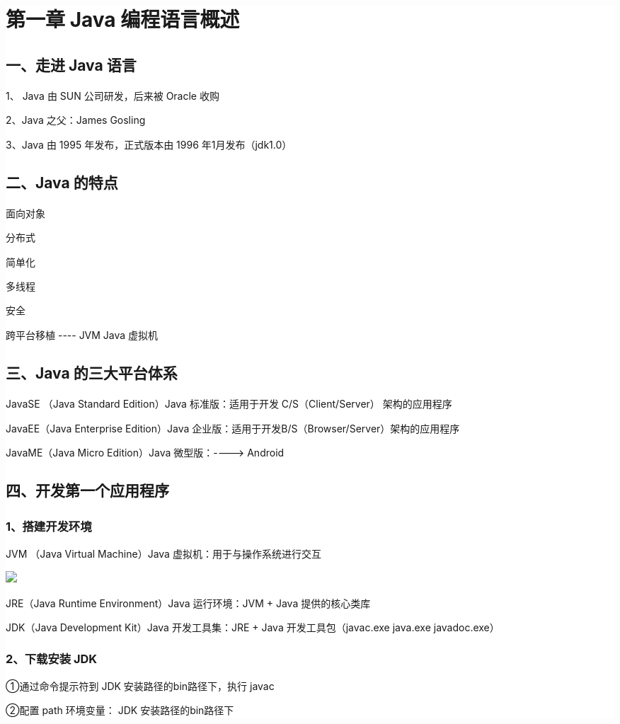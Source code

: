# 第一章 Java 编程语言概述

## 一、走进 Java 语言

1、 Java 由 SUN 公司研发，后来被 Oracle 收购

2、Java 之父：James Gosling

3、Java 由 1995 年发布，正式版本由 1996 年1月发布（jdk1.0）



## 二、Java 的特点

面向对象

分布式

简单化

多线程

安全

跨平台移植 ---- JVM Java 虚拟机



## 三、Java 的三大平台体系

JavaSE （Java Standard Edition）Java 标准版：适用于开发 C/S（Client/Server） 架构的应用程序

JavaEE（Java Enterprise Edition）Java 企业版：适用于开发B/S（Browser/Server）架构的应用程序

JavaME（Java Micro Edition）Java 微型版：---->  Android



## 四、开发第一个应用程序

### 1、搭建开发环境

JVM （Java Virtual Machine）Java 虚拟机：用于与操作系统进行交互

![](img/JVM.PNG)

JRE（Java Runtime Environment）Java 运行环境：JVM + Java 提供的核心类库

JDK（Java Development Kit）Java 开发工具集：JRE + Java 开发工具包（javac.exe java.exe javadoc.exe）



### 2、下载安装 JDK

①通过命令提示符到 JDK 安装路径的bin路径下，执行 javac

②配置 path 环境变量： JDK 安装路径的bin路径下
